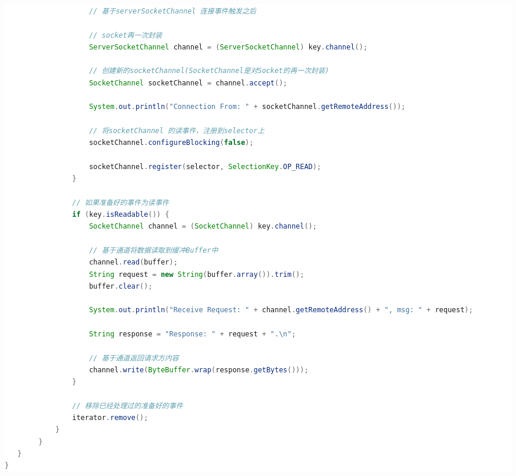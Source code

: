 ```java
                    // 基于serverSocketChannel 连接事件触发之后

                    // socket再一次封装
                    ServerSocketChannel channel = (ServerSocketChannel) key.channel();

                    // 创建新的socketChannel(SocketChannel是对Socket的再一次封装)
                    SocketChannel socketChannel = channel.accept();

                    System.out.println("Connection From: " + socketChannel.getRemoteAddress());

                    // 将socketChannel 的读事件，注册到selector上
                    socketChannel.configureBlocking(false);

                    socketChannel.register(selector, SelectionKey.OP_READ);
                }

                // 如果准备好的事件为读事件
                if (key.isReadable()) {
                    SocketChannel channel = (SocketChannel) key.channel();

                    // 基于通道将数据读取到缓冲Buffer中
                    channel.read(buffer);
                    String request = new String(buffer.array()).trim();
                    buffer.clear();

                    System.out.println("Receive Request: " + channel.getRemoteAddress() + ", msg: " + request);

                    String response = "Response: " + request + ".\n";

                    // 基于通道返回请求方内容
                    channel.write(ByteBuffer.wrap(response.getBytes()));
                }

                // 移除已经处理过的准备好的事件
                iterator.remove();
            }
        }
   }
}
```

